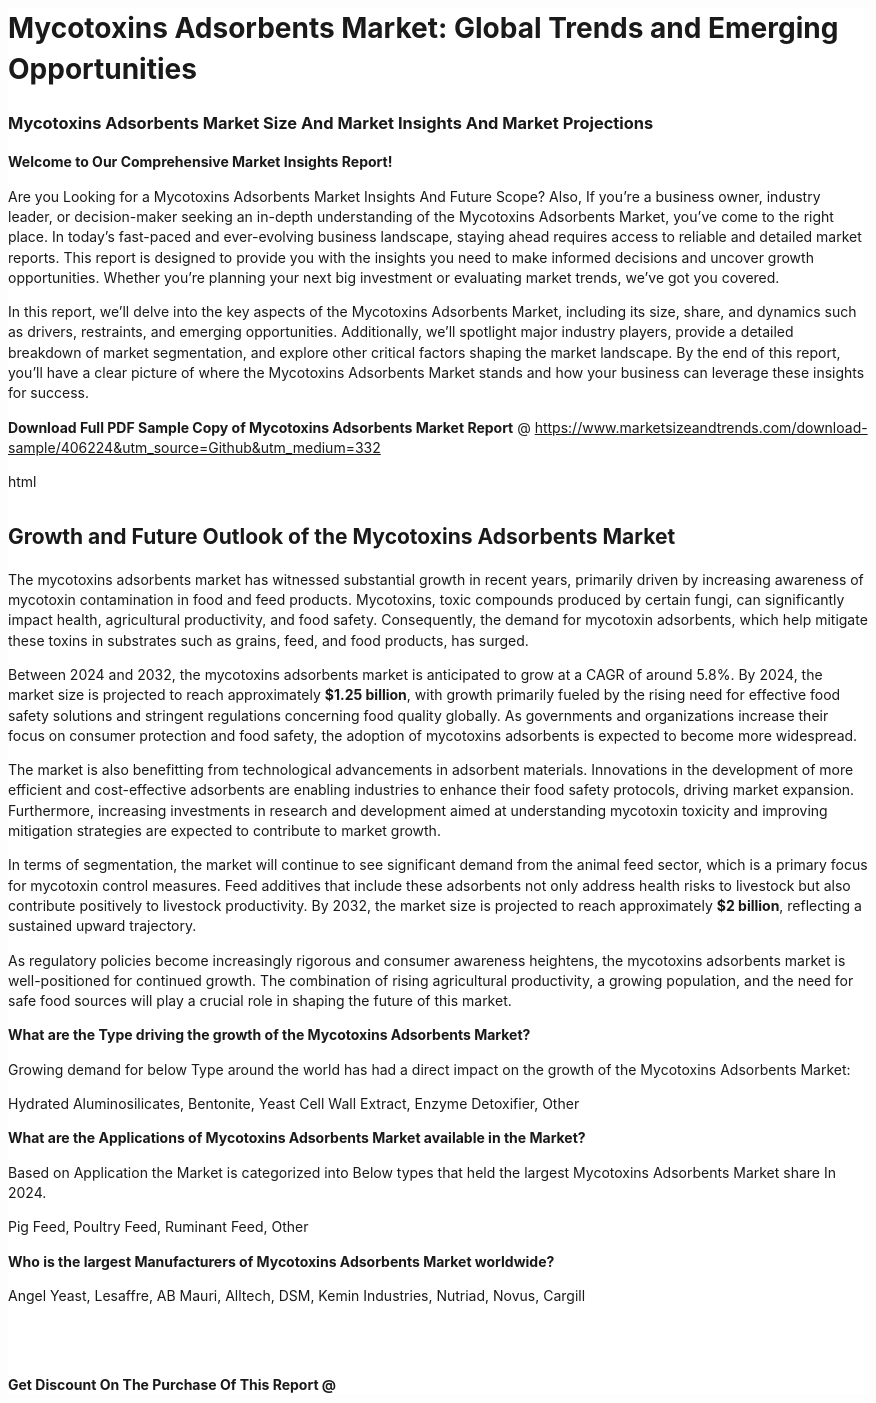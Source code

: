 <h1> Mycotoxins Adsorbents Market: Global Trends and Emerging Opportunities</h1><div class="" data-test-id=""><h3><span class="">Mycotoxins Adsorbents Market Size And Market Insights And Market Projections</span></h3></div><div class="" data-test-id=""><p><strong>Welcome to Our Comprehensive Market Insights Report!</strong></p><p>Are you Looking for a Mycotoxins Adsorbents Market Insights And Future Scope? Also, If you&rsquo;re a business owner, industry leader, or decision-maker seeking an in-depth understanding of the Mycotoxins Adsorbents Market, you&rsquo;ve come to the right place. In today&rsquo;s fast-paced and ever-evolving business landscape, staying ahead requires access to reliable and detailed market reports. This report is designed to provide you with the insights you need to make informed decisions and uncover growth opportunities. Whether you&rsquo;re planning your next big investment or evaluating market trends, we&rsquo;ve got you covered.</p><p>In this report, we&rsquo;ll delve into the key aspects of the Mycotoxins Adsorbents Market, including its size, share, and dynamics such as drivers, restraints, and emerging opportunities. Additionally, we&rsquo;ll spotlight major industry players, provide a detailed breakdown of market segmentation, and explore other critical factors shaping the market landscape. By the end of this report, you&rsquo;ll have a clear picture of where the Mycotoxins Adsorbents Market stands and how your business can leverage these insights for success.</p><p><strong>Download Full PDF Sample Copy of Mycotoxins Adsorbents Market Report</strong> @ <a href="https://www.marketsizeandtrends.com/download-sample/406224&utm_source=Github&utm_medium=332" target="_blank">https://www.marketsizeandtrends.com/download-sample/406224&utm_source=Github&utm_medium=332</a></p></div><div class="" data-test-id=""><p><span class="">html<div> <h2>Growth and Future Outlook of the Mycotoxins Adsorbents Market</h2> <p> The mycotoxins adsorbents market has witnessed substantial growth in recent years, primarily driven by increasing awareness of mycotoxin contamination in food and feed products. Mycotoxins, toxic compounds produced by certain fungi, can significantly impact health, agricultural productivity, and food safety. Consequently, the demand for mycotoxin adsorbents, which help mitigate these toxins in substrates such as grains, feed, and food products, has surged. </p> <p> Between 2024 and 2032, the mycotoxins adsorbents market is anticipated to grow at a CAGR of around 5.8%. By 2024, the market size is projected to reach approximately <strong>$1.25 billion</strong>, with growth primarily fueled by the rising need for effective food safety solutions and stringent regulations concerning food quality globally. As governments and organizations increase their focus on consumer protection and food safety, the adoption of mycotoxins adsorbents is expected to become more widespread. </p> <p> The market is also benefitting from technological advancements in adsorbent materials. Innovations in the development of more efficient and cost-effective adsorbents are enabling industries to enhance their food safety protocols, driving market expansion. Furthermore, increasing investments in research and development aimed at understanding mycotoxin toxicity and improving mitigation strategies are expected to contribute to market growth. </p> <p> In terms of segmentation, the market will continue to see significant demand from the animal feed sector, which is a primary focus for mycotoxin control measures. Feed additives that include these adsorbents not only address health risks to livestock but also contribute positively to livestock productivity. By 2032, the market size is projected to reach approximately <strong>$2 billion</strong>, reflecting a sustained upward trajectory. </p> <p> As regulatory policies become increasingly rigorous and consumer awareness heightens, the mycotoxins adsorbents market is well-positioned for continued growth. The combination of rising agricultural productivity, a growing population, and the need for safe food sources will play a crucial role in shaping the future of this market. </p> <p> <strong></strong> </p></div></span></p><p><strong><span class="">What are the&nbsp;Type driving the growth of the Mycotoxins Adsorbents Market?</span></strong></p></div><div class="" data-test-id=""><p><span class="">Growing demand for below Type around the world has had a direct impact on the growth of the Mycotoxins Adsorbents Market:</span></p></div><div class="" data-test-id=""><p>Hydrated Aluminosilicates, Bentonite, Yeast Cell Wall Extract, Enzyme Detoxifier, Other</p><p><span class=""><strong>What are the&nbsp;Applications&nbsp;of Mycotoxins Adsorbents Market available in the Market?</strong></span></p></div><div class="" data-test-id=""><p><span class="">Based on Application the Market is categorized into Below types that held the largest Mycotoxins Adsorbents Market share In 2024.</span></p></div><div class="" data-test-id=""><p><span class="">Pig Feed, Poultry Feed, Ruminant Feed, Other</span></p><p><span class=""><strong>Who is the largest Manufacturers of Mycotoxins Adsorbents Market worldwide?</strong></span></p></div><div class="" data-test-id=""><p><span class="">Angel Yeast, Lesaffre, AB Mauri, Alltech, DSM, Kemin Industries, Nutriad, Novus, Cargill</span></p></div><div class="" data-test-id="">&nbsp;</div><div class="" data-test-id="">&nbsp;</div><div class="" data-test-id=""><p><span class=""><strong>Get Discount On The Purchase Of This Report @</strong>